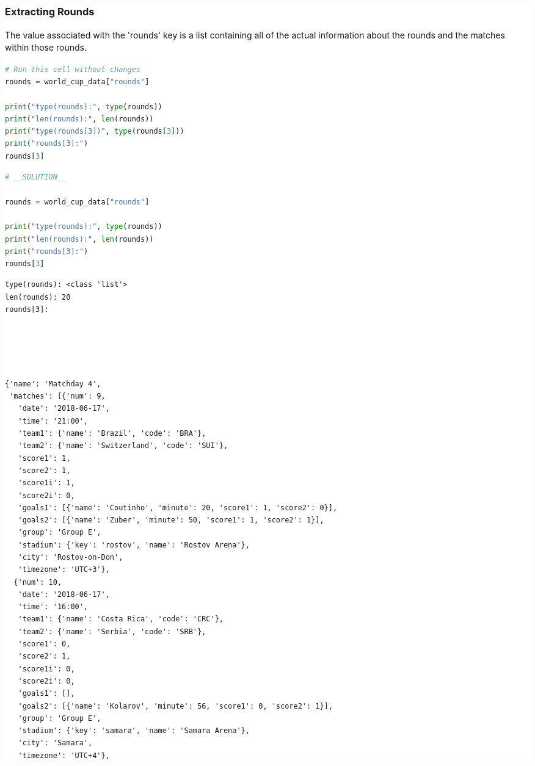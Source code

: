 
### Extracting Rounds

The value associated with the 'rounds' key is a list containing all of the actual information about the rounds and the matches within those rounds.


```python
# Run this cell without changes
rounds = world_cup_data["rounds"]

print("type(rounds):", type(rounds))
print("len(rounds):", len(rounds))
print("type(rounds[3])", type(rounds[3]))
print("rounds[3]:")
rounds[3]
```


```python
# __SOLUTION__

rounds = world_cup_data["rounds"]

print("type(rounds):", type(rounds))
print("len(rounds):", len(rounds))
print("rounds[3]:")
rounds[3]
```

    type(rounds): <class 'list'>
    len(rounds): 20
    rounds[3]:





    {'name': 'Matchday 4',
     'matches': [{'num': 9,
       'date': '2018-06-17',
       'time': '21:00',
       'team1': {'name': 'Brazil', 'code': 'BRA'},
       'team2': {'name': 'Switzerland', 'code': 'SUI'},
       'score1': 1,
       'score2': 1,
       'score1i': 1,
       'score2i': 0,
       'goals1': [{'name': 'Coutinho', 'minute': 20, 'score1': 1, 'score2': 0}],
       'goals2': [{'name': 'Zuber', 'minute': 50, 'score1': 1, 'score2': 1}],
       'group': 'Group E',
       'stadium': {'key': 'rostov', 'name': 'Rostov Arena'},
       'city': 'Rostov-on-Don',
       'timezone': 'UTC+3'},
      {'num': 10,
       'date': '2018-06-17',
       'time': '16:00',
       'team1': {'name': 'Costa Rica', 'code': 'CRC'},
       'team2': {'name': 'Serbia', 'code': 'SRB'},
       'score1': 0,
       'score2': 1,
       'score1i': 0,
       'score2i': 0,
       'goals1': [],
       'goals2': [{'name': 'Kolarov', 'minute': 56, 'score1': 0, 'score2': 1}],
       'group': 'Group E',
       'stadium': {'key': 'samara', 'name': 'Samara Arena'},
       'city': 'Samara',
       'timezone': 'UTC+4'},
